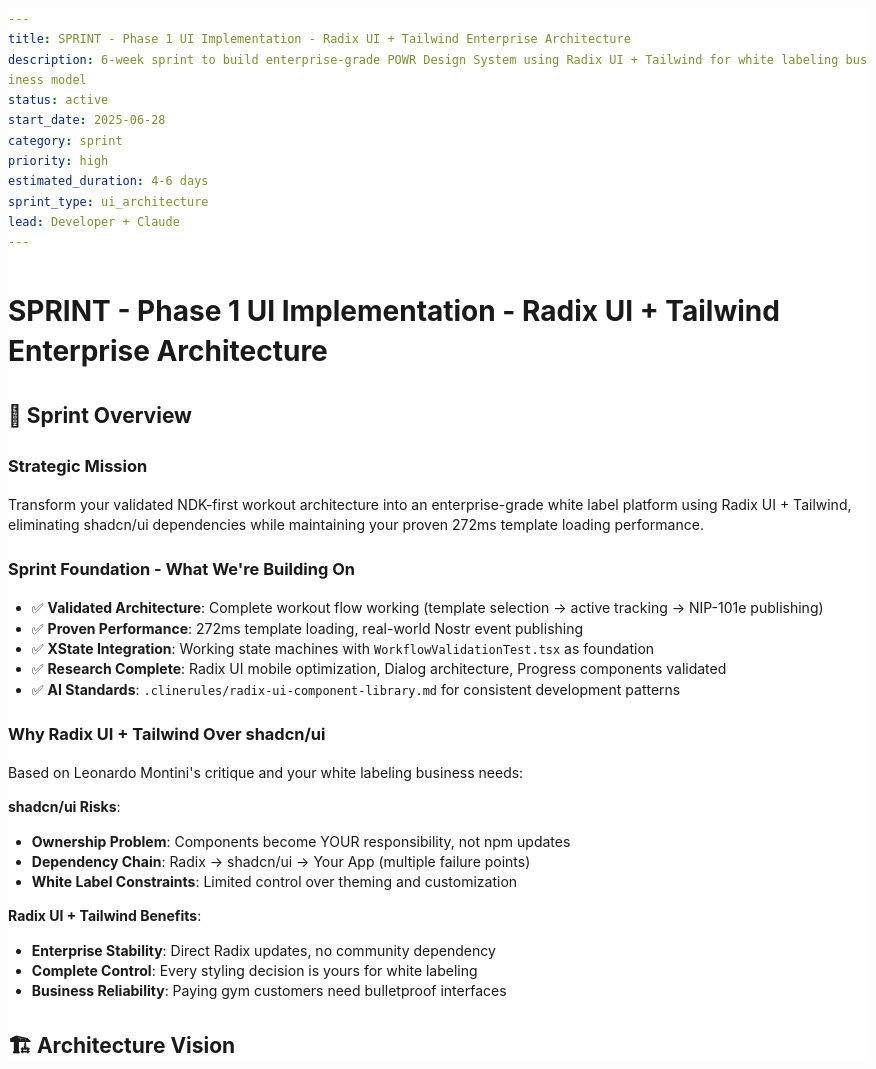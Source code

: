 ```yaml
---
title: SPRINT - Phase 1 UI Implementation - Radix UI + Tailwind Enterprise Architecture
description: 6-week sprint to build enterprise-grade POWR Design System using Radix UI + Tailwind for white labeling business model
status: active
start_date: 2025-06-28
category: sprint
priority: high
estimated_duration: 4-6 days
sprint_type: ui_architecture
lead: Developer + Claude
---
```


# SPRINT - Phase 1 UI Implementation - Radix UI + Tailwind Enterprise Architecture

## 🎯 Sprint Overview

### **Strategic Mission**
Transform your validated NDK-first workout architecture into an enterprise-grade white label platform using Radix UI + Tailwind, eliminating shadcn/ui dependencies while maintaining your proven 272ms template loading performance.

### **Sprint Foundation - What We're Building On**
- ✅ **Validated Architecture**: Complete workout flow working (template selection → active tracking → NIP-101e publishing)
- ✅ **Proven Performance**: 272ms template loading, real-world Nostr event publishing
- ✅ **XState Integration**: Working state machines with `WorkflowValidationTest.tsx` as foundation
- ✅ **Research Complete**: Radix UI mobile optimization, Dialog architecture, Progress components validated
- ✅ **AI Standards**: `.clinerules/radix-ui-component-library.md` for consistent development patterns

### **Why Radix UI + Tailwind Over shadcn/ui**
Based on Leonardo Montini's critique and your white labeling business needs:

**shadcn/ui Risks**:
- **Ownership Problem**: Components become YOUR responsibility, not npm updates
- **Dependency Chain**: Radix → shadcn/ui → Your App (multiple failure points)
- **White Label Constraints**: Limited control over theming and customization

**Radix UI + Tailwind Benefits**:
- **Enterprise Stability**: Direct Radix updates, no community dependency
- **Complete Control**: Every styling decision is yours for white labeling
- **Business Reliability**: Paying gym customers need bulletproof interfaces

## 🏗️ Architecture Vision
